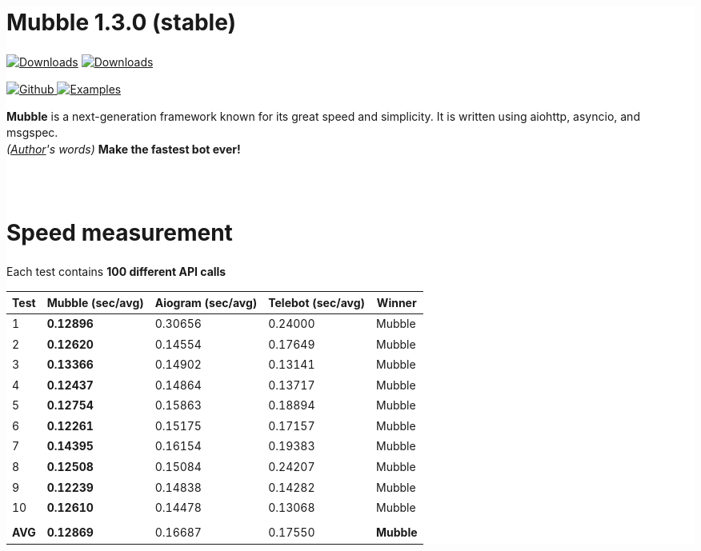 # Mubble 1.3.0 (stable)

[![Downloads](https://img.shields.io/pypi/dm/mubble.svg?style=flat-square)](https://pypi.python.org/pypi/mubble)
[![Downloads](https://img.shields.io/pypi/pyversions/mubble.svg?style=flat-square)](https://pypi.python.org/pypi/mubble)

<a href="https://github.com/vladislavkovalskyi/mubble">
  <img src="https://github.com/vladislavkovalskyi/mubble/blob/master/images/mubble_logo.png?raw=true" alt="Github" width="100%">
</a>

<a href="https://github.com/vladislavkovalskyi/mubble/blob/master/examples">
  <img src="https://github.com/vladislavkovalskyi/mubble/blob/master/images/click_here.png?raw=true" alt="Examples" width="100%">
</a>

<br>

**Mubble** is a next-generation framework known for its great speed and simplicity. It is written using aiohttp, asyncio, and msgspec.<br>
*([Author](https://github.com/vladislavkovalskyi)'s words)*
**Make the fastest bot ever!**

<br>

# Speed measurement
Each test contains **100 different API calls**

| Test    | Mubble (sec/avg)  | Aiogram (sec/avg) | Telebot (sec/avg) | Winner     |
|---------|-------------------|-------------------|-------------------|------------|
| 1       | **0.12896**       | 0.30656           | 0.24000           | Mubble     |
| 2       | **0.12620**       | 0.14554           | 0.17649           | Mubble     |
| 3       | **0.13366**       | 0.14902           | 0.13141           | Mubble     |
| 4       | **0.12437**       | 0.14864           | 0.13717           | Mubble     |
| 5       | **0.12754**       | 0.15863           | 0.18894           | Mubble     |
| 6       | **0.12261**       | 0.15175           | 0.17157           | Mubble     |
| 7       | **0.14395**       | 0.16154           | 0.19383           | Mubble     |
| 8       | **0.12508**       | 0.15084           | 0.24207           | Mubble     |
| 9       | **0.12239**       | 0.14838           | 0.14282           | Mubble     |
| 10      | **0.12610**       | 0.14478           | 0.13068           | Mubble     |
|         |                   |                   |                   |            |
| **AVG** | **0.12869**       | 0.16687           | 0.17550           | **Mubble** |
